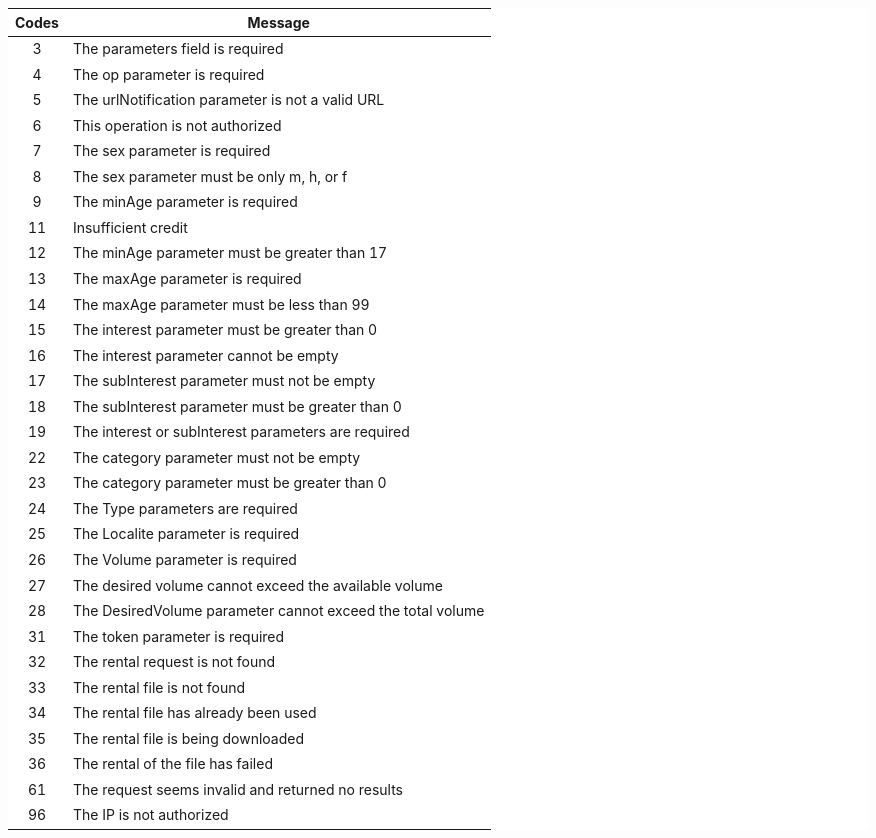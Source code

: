 | Codes | Message                                                                                      |
|:-----:|----------------------------------------------------------------------------------------------|
| 3     | The parameters field is required                                                               |
| 4     | The op parameter is required                                                                   |
| 5     | The urlNotification parameter is not a valid URL                                             |
| 6     | This operation is not authorized                                                               |
| 7     | The sex parameter is required                                                                   |
| 8     | The sex parameter must be only m, h, or f                                                    |
| 9     | The minAge parameter is required                                                               |
| 11    | Insufficient credit                                                                           |
| 12    | The minAge parameter must be greater than 17                                                 |
| 13    | The maxAge parameter is required                                                               |
| 14    | The maxAge parameter must be less than 99                                                    |
| 15    | The interest parameter must be greater than 0                                                |
| 16    | The interest parameter cannot be empty                                                         |
| 17    | The subInterest parameter must not be empty                                                   |
| 18    | The subInterest parameter must be greater than 0                                             |
| 19    | The interest or subInterest parameters are required                                           |
| 22    | The category parameter must not be empty                                                      |
| 23    | The category parameter must be greater than 0                                                |
| 24    | The Type parameters are required                                                               |
| 25    | The Localite parameter is required                                                             |
| 26    | The Volume parameter is required                                                               |
| 27    | The desired volume cannot exceed the available volume                                         |
| 28    | The DesiredVolume parameter cannot exceed the total volume                                     |
| 31    | The token parameter is required                                                                 |
| 32    | The rental request is not found                                                                |
| 33    | The rental file is not found                                                                    |
| 34    | The rental file has already been used                                                          |
| 35    | The rental file is being downloaded                                                             |
| 36    | The rental of the file has failed                                                               |
| 61    | The request seems invalid and returned no results                                              |
| 96    | The IP is not authorized                                                                        |
